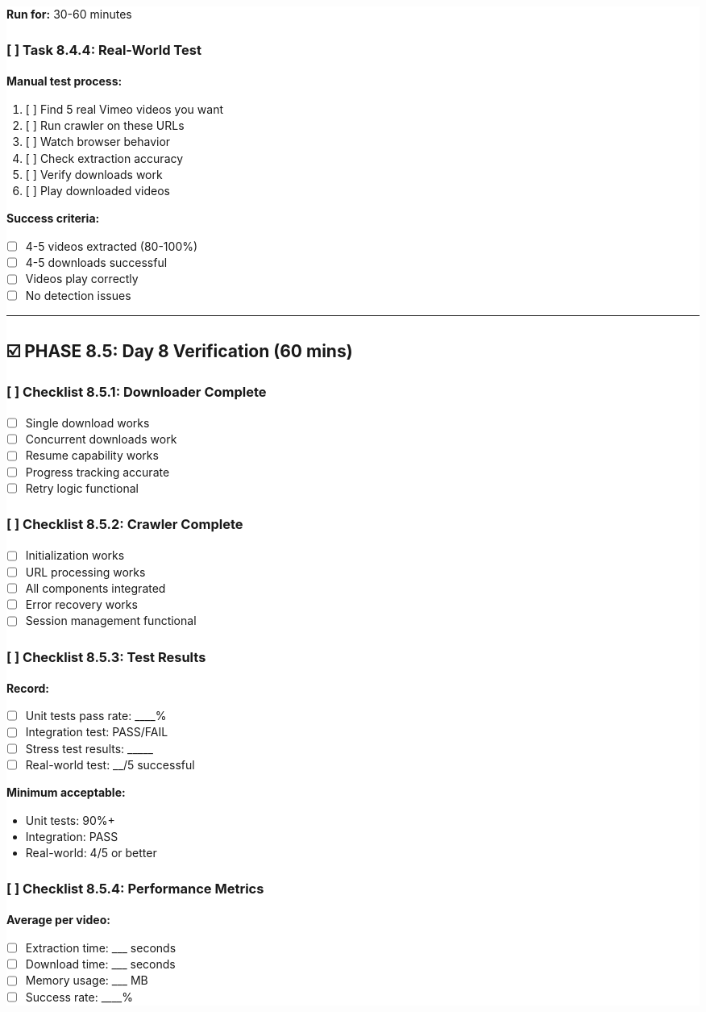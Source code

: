 **Run for:** 30-60 minutes

### [ ] Task 8.4.4: Real-World Test

**Manual test process:**
1. [ ] Find 5 real Vimeo videos you want
2. [ ] Run crawler on these URLs
3. [ ] Watch browser behavior
4. [ ] Check extraction accuracy
5. [ ] Verify downloads work
6. [ ] Play downloaded videos

**Success criteria:**
- [ ] 4-5 videos extracted (80-100%)
- [ ] 4-5 downloads successful
- [ ] Videos play correctly
- [ ] No detection issues

---

## ☑️ PHASE 8.5: Day 8 Verification (60 mins)

### [ ] Checklist 8.5.1: Downloader Complete
- [ ] Single download works
- [ ] Concurrent downloads work
- [ ] Resume capability works
- [ ] Progress tracking accurate
- [ ] Retry logic functional

### [ ] Checklist 8.5.2: Crawler Complete
- [ ] Initialization works
- [ ] URL processing works
- [ ] All components integrated
- [ ] Error recovery works
- [ ] Session management functional

### [ ] Checklist 8.5.3: Test Results

**Record:**
- [ ] Unit tests pass rate: ____%
- [ ] Integration test: PASS/FAIL
- [ ] Stress test results: _____
- [ ] Real-world test: __/5 successful

**Minimum acceptable:**
- Unit tests: 90%+
- Integration: PASS
- Real-world: 4/5 or better

### [ ] Checklist 8.5.4: Performance Metrics

**Average per video:**
- [ ] Extraction time: ___ seconds
- [ ] Download time: ___ seconds
- [ ] Memory usage: ___ MB
- [ ] Success rate: ____%
